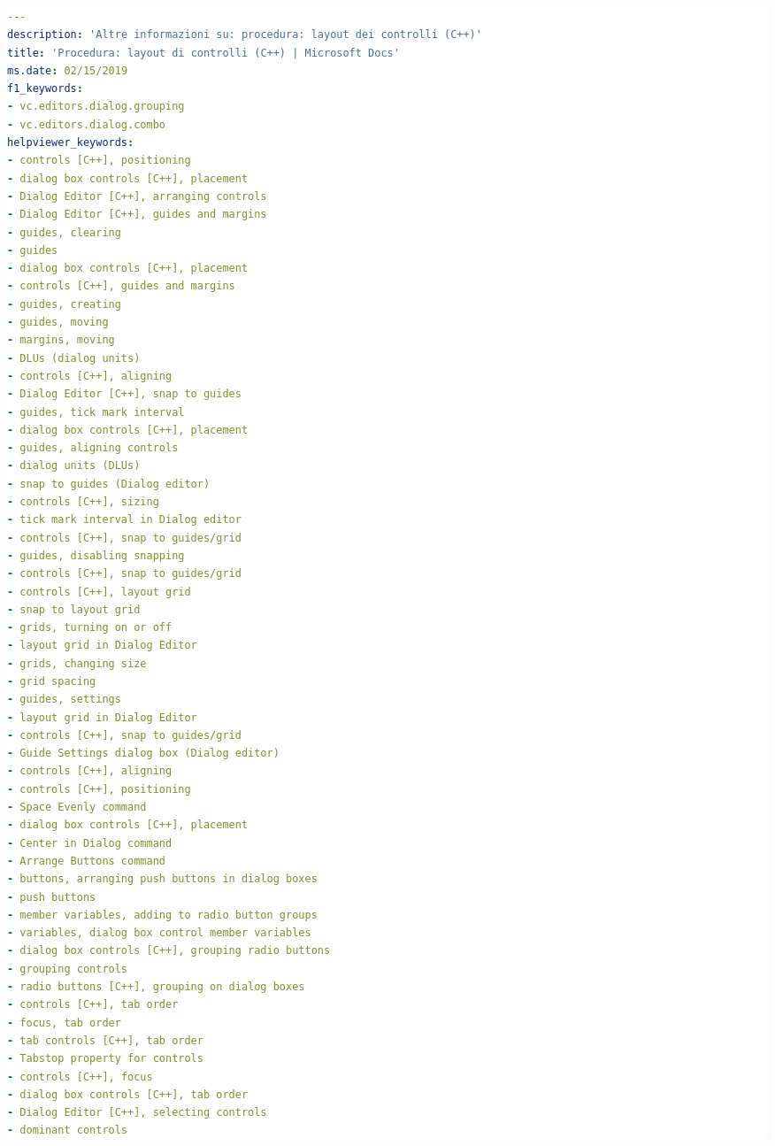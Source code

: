 ```yaml
---
description: 'Altre informazioni su: procedura: layout dei controlli (C++)'
title: 'Procedura: layout di controlli (C++) | Microsoft Docs'
ms.date: 02/15/2019
f1_keywords:
- vc.editors.dialog.grouping
- vc.editors.dialog.combo
helpviewer_keywords:
- controls [C++], positioning
- dialog box controls [C++], placement
- Dialog Editor [C++], arranging controls
- Dialog Editor [C++], guides and margins
- guides, clearing
- guides
- dialog box controls [C++], placement
- controls [C++], guides and margins
- guides, creating
- guides, moving
- margins, moving
- DLUs (dialog units)
- controls [C++], aligning
- Dialog Editor [C++], snap to guides
- guides, tick mark interval
- dialog box controls [C++], placement
- guides, aligning controls
- dialog units (DLUs)
- snap to guides (Dialog editor)
- controls [C++], sizing
- tick mark interval in Dialog editor
- controls [C++], snap to guides/grid
- guides, disabling snapping
- controls [C++], snap to guides/grid
- controls [C++], layout grid
- snap to layout grid
- grids, turning on or off
- layout grid in Dialog Editor
- grids, changing size
- grid spacing
- guides, settings
- layout grid in Dialog Editor
- controls [C++], snap to guides/grid
- Guide Settings dialog box (Dialog editor)
- controls [C++], aligning
- controls [C++], positioning
- Space Evenly command
- dialog box controls [C++], placement
- Center in Dialog command
- Arrange Buttons command
- buttons, arranging push buttons in dialog boxes
- push buttons
- member variables, adding to radio button groups
- variables, dialog box control member variables
- dialog box controls [C++], grouping radio buttons
- grouping controls
- radio buttons [C++], grouping on dialog boxes
- controls [C++], tab order
- focus, tab order
- tab controls [C++], tab order
- Tabstop property for controls
- controls [C++], focus
- dialog box controls [C++], tab order
- Dialog Editor [C++], selecting controls
- dominant controls
```